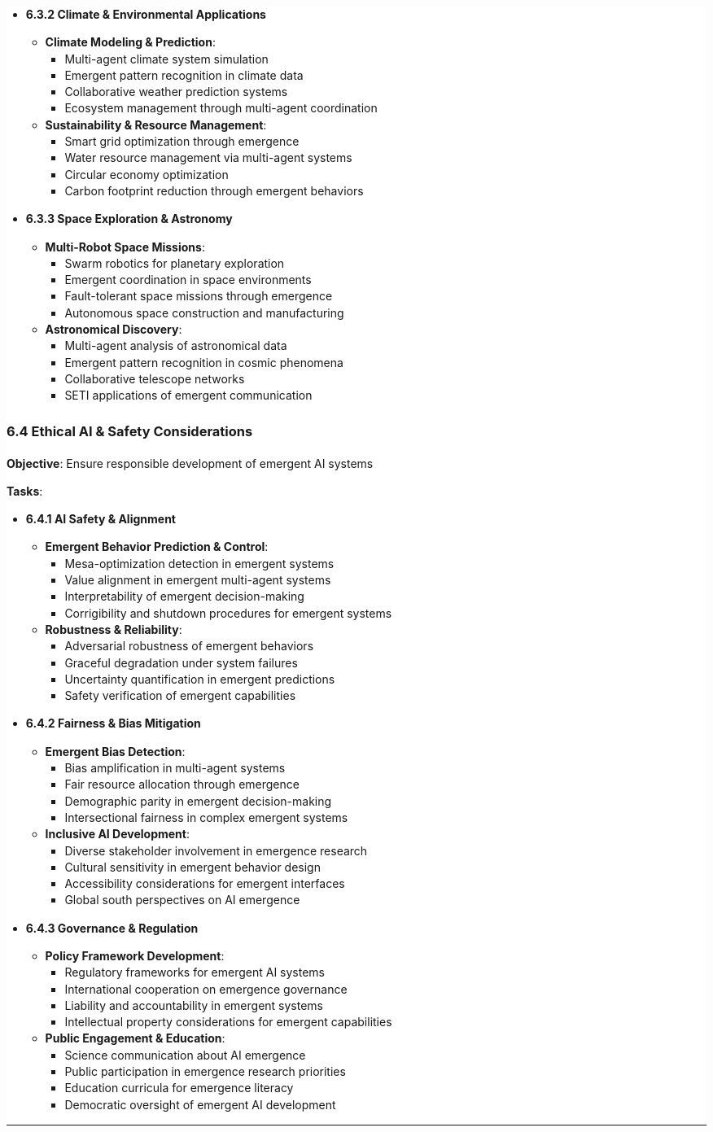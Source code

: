 - **6.3.2 Climate & Environmental Applications**
  - **Climate Modeling & Prediction**:
    - Multi-agent climate system simulation
    - Emergent pattern recognition in climate data
    - Collaborative weather prediction systems
    - Ecosystem management through multi-agent coordination
  - **Sustainability & Resource Management**:
    - Smart grid optimization through emergence
    - Water resource management via multi-agent systems
    - Circular economy optimization
    - Carbon footprint reduction through emergent behaviors

- **6.3.3 Space Exploration & Astronomy**
  - **Multi-Robot Space Missions**:
    - Swarm robotics for planetary exploration
    - Emergent coordination in space environments
    - Fault-tolerant space missions through emergence
    - Autonomous space construction and manufacturing
  - **Astronomical Discovery**:
    - Multi-agent analysis of astronomical data
    - Emergent pattern recognition in cosmic phenomena
    - Collaborative telescope networks
    - SETI applications of emergent communication

### 6.4 Ethical AI & Safety Considerations
**Objective**: Ensure responsible development of emergent AI systems

**Tasks**:
- **6.4.1 AI Safety & Alignment**
  - **Emergent Behavior Prediction & Control**:
    - Mesa-optimization detection in emergent systems
    - Value alignment in emergent multi-agent systems
    - Interpretability of emergent decision-making
    - Corrigibility and shutdown procedures for emergent systems
  - **Robustness & Reliability**:
    - Adversarial robustness of emergent behaviors
    - Graceful degradation under system failures
    - Uncertainty quantification in emergent predictions
    - Safety verification of emergent capabilities

- **6.4.2 Fairness & Bias Mitigation**
  - **Emergent Bias Detection**:
    - Bias amplification in multi-agent systems
    - Fair resource allocation through emergence
    - Demographic parity in emergent decision-making
    - Intersectional fairness in complex emergent systems
  - **Inclusive AI Development**:
    - Diverse stakeholder involvement in emergence research
    - Cultural sensitivity in emergent behavior design
    - Accessibility considerations for emergent interfaces
    - Global south perspectives on AI emergence

- **6.4.3 Governance & Regulation**
  - **Policy Framework Development**:
    - Regulatory frameworks for emergent AI systems
    - International cooperation on emergence governance
    - Liability and accountability in emergent systems
    - Intellectual property considerations for emergent capabilities
  - **Public Engagement & Education**:
    - Science communication about AI emergence
    - Public participation in emergence research priorities
    - Education curricula for emergence literacy
    - Democratic oversight of emergent AI development

---